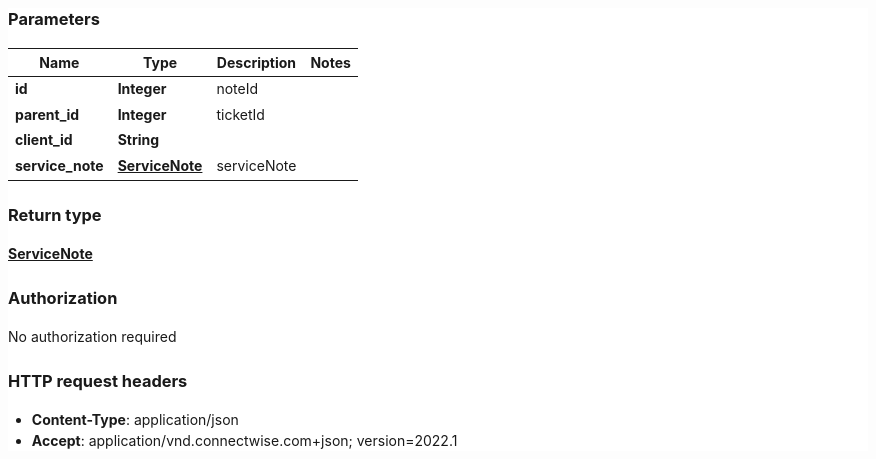 ### Parameters

| Name | Type | Description | Notes |
| ---- | ---- | ----------- | ----- |
| **id** | **Integer** | noteId |  |
| **parent_id** | **Integer** | ticketId |  |
| **client_id** | **String** |  |  |
| **service_note** | [**ServiceNote**](ServiceNote.md) | serviceNote |  |

### Return type

[**ServiceNote**](ServiceNote.md)

### Authorization

No authorization required

### HTTP request headers

- **Content-Type**: application/json
- **Accept**: application/vnd.connectwise.com+json; version=2022.1

